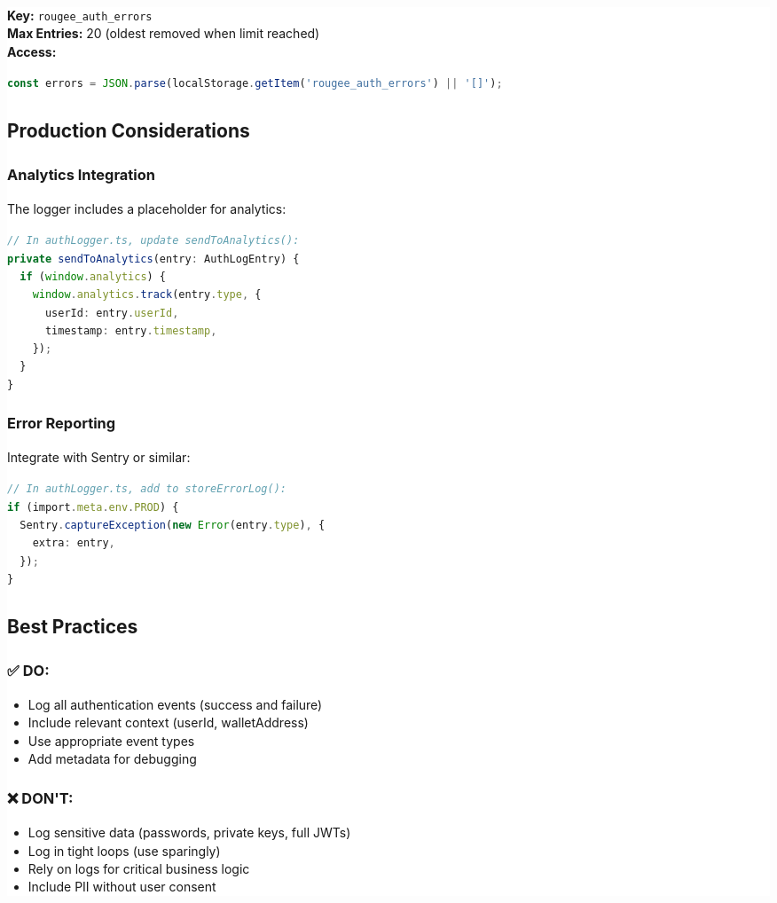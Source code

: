 **Key:** `rougee_auth_errors`  
**Max Entries:** 20 (oldest removed when limit reached)  
**Access:**
```typescript
const errors = JSON.parse(localStorage.getItem('rougee_auth_errors') || '[]');
```

## Production Considerations

### Analytics Integration

The logger includes a placeholder for analytics:

```typescript
// In authLogger.ts, update sendToAnalytics():
private sendToAnalytics(entry: AuthLogEntry) {
  if (window.analytics) {
    window.analytics.track(entry.type, {
      userId: entry.userId,
      timestamp: entry.timestamp,
    });
  }
}
```

### Error Reporting

Integrate with Sentry or similar:

```typescript
// In authLogger.ts, add to storeErrorLog():
if (import.meta.env.PROD) {
  Sentry.captureException(new Error(entry.type), {
    extra: entry,
  });
}
```

## Best Practices

### ✅ DO:
- Log all authentication events (success and failure)
- Include relevant context (userId, walletAddress)
- Use appropriate event types
- Add metadata for debugging

### ❌ DON'T:
- Log sensitive data (passwords, private keys, full JWTs)
- Log in tight loops (use sparingly)
- Rely on logs for critical business logic
- Include PII without user consent
